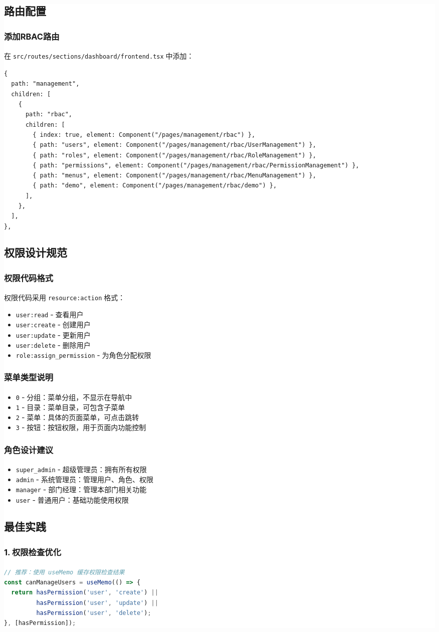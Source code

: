 ## 路由配置

### 添加RBAC路由
在 `src/routes/sections/dashboard/frontend.tsx` 中添加：

```tsx
{
  path: "management",
  children: [
    {
      path: "rbac",
      children: [
        { index: true, element: Component("/pages/management/rbac") },
        { path: "users", element: Component("/pages/management/rbac/UserManagement") },
        { path: "roles", element: Component("/pages/management/rbac/RoleManagement") },
        { path: "permissions", element: Component("/pages/management/rbac/PermissionManagement") },
        { path: "menus", element: Component("/pages/management/rbac/MenuManagement") },
        { path: "demo", element: Component("/pages/management/rbac/demo") },
      ],
    },
  ],
},
```

## 权限设计规范

### 权限代码格式
权限代码采用 `resource:action` 格式：
- `user:read` - 查看用户
- `user:create` - 创建用户  
- `user:update` - 更新用户
- `user:delete` - 删除用户
- `role:assign_permission` - 为角色分配权限

### 菜单类型说明
- `0` - 分组：菜单分组，不显示在导航中
- `1` - 目录：菜单目录，可包含子菜单
- `2` - 菜单：具体的页面菜单，可点击跳转
- `3` - 按钮：按钮权限，用于页面内功能控制

### 角色设计建议
- `super_admin` - 超级管理员：拥有所有权限
- `admin` - 系统管理员：管理用户、角色、权限
- `manager` - 部门经理：管理本部门相关功能
- `user` - 普通用户：基础功能使用权限

## 最佳实践

### 1. 权限检查优化
```typescript
// 推荐：使用 useMemo 缓存权限检查结果
const canManageUsers = useMemo(() => {
  return hasPermission('user', 'create') || 
         hasPermission('user', 'update') || 
         hasPermission('user', 'delete');
}, [hasPermission]);
```
